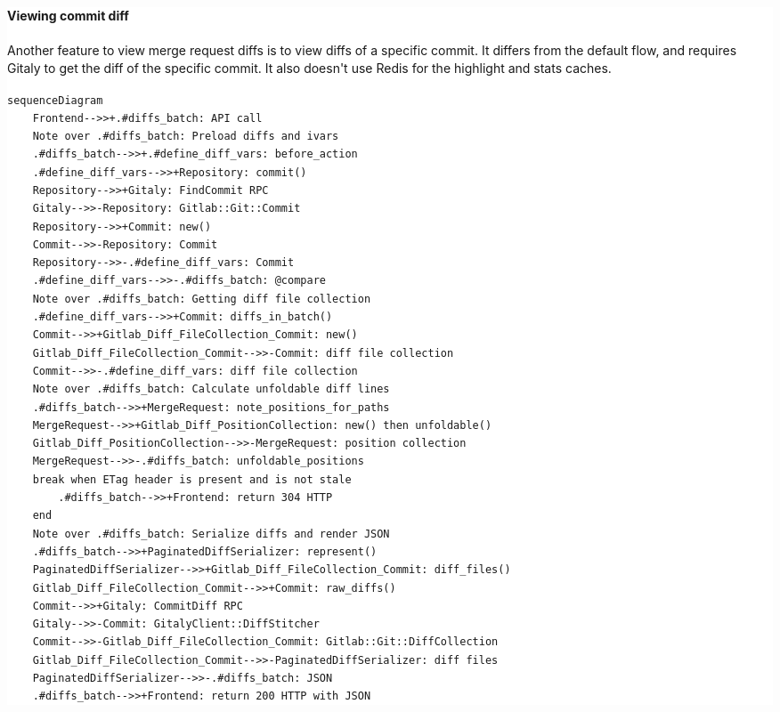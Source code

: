 #### Viewing commit diff

Another feature to view merge request diffs is to view diffs of a specific commit. It
differs from the default flow, and requires Gitaly to get the diff of the specific commit. It
also doesn't use Redis for the highlight and stats caches.

```mermaid
sequenceDiagram
    Frontend-->>+.#diffs_batch: API call
    Note over .#diffs_batch: Preload diffs and ivars
    .#diffs_batch-->>+.#define_diff_vars: before_action
    .#define_diff_vars-->>+Repository: commit()
    Repository-->>+Gitaly: FindCommit RPC
    Gitaly-->>-Repository: Gitlab::Git::Commit
    Repository-->>+Commit: new()
    Commit-->>-Repository: Commit
    Repository-->>-.#define_diff_vars: Commit
    .#define_diff_vars-->>-.#diffs_batch: @compare
    Note over .#diffs_batch: Getting diff file collection
    .#define_diff_vars-->>+Commit: diffs_in_batch()
    Commit-->>+Gitlab_Diff_FileCollection_Commit: new()
    Gitlab_Diff_FileCollection_Commit-->>-Commit: diff file collection
    Commit-->>-.#define_diff_vars: diff file collection
    Note over .#diffs_batch: Calculate unfoldable diff lines
    .#diffs_batch-->>+MergeRequest: note_positions_for_paths
    MergeRequest-->>+Gitlab_Diff_PositionCollection: new() then unfoldable()
    Gitlab_Diff_PositionCollection-->>-MergeRequest: position collection
    MergeRequest-->>-.#diffs_batch: unfoldable_positions
    break when ETag header is present and is not stale
        .#diffs_batch-->>+Frontend: return 304 HTTP
    end
    Note over .#diffs_batch: Serialize diffs and render JSON
    .#diffs_batch-->>+PaginatedDiffSerializer: represent()
    PaginatedDiffSerializer-->>+Gitlab_Diff_FileCollection_Commit: diff_files()
    Gitlab_Diff_FileCollection_Commit-->>+Commit: raw_diffs()
    Commit-->>+Gitaly: CommitDiff RPC
    Gitaly-->>-Commit: GitalyClient::DiffStitcher
    Commit-->>-Gitlab_Diff_FileCollection_Commit: Gitlab::Git::DiffCollection
    Gitlab_Diff_FileCollection_Commit-->>-PaginatedDiffSerializer: diff files
    PaginatedDiffSerializer-->>-.#diffs_batch: JSON
    .#diffs_batch-->>+Frontend: return 200 HTTP with JSON
```
